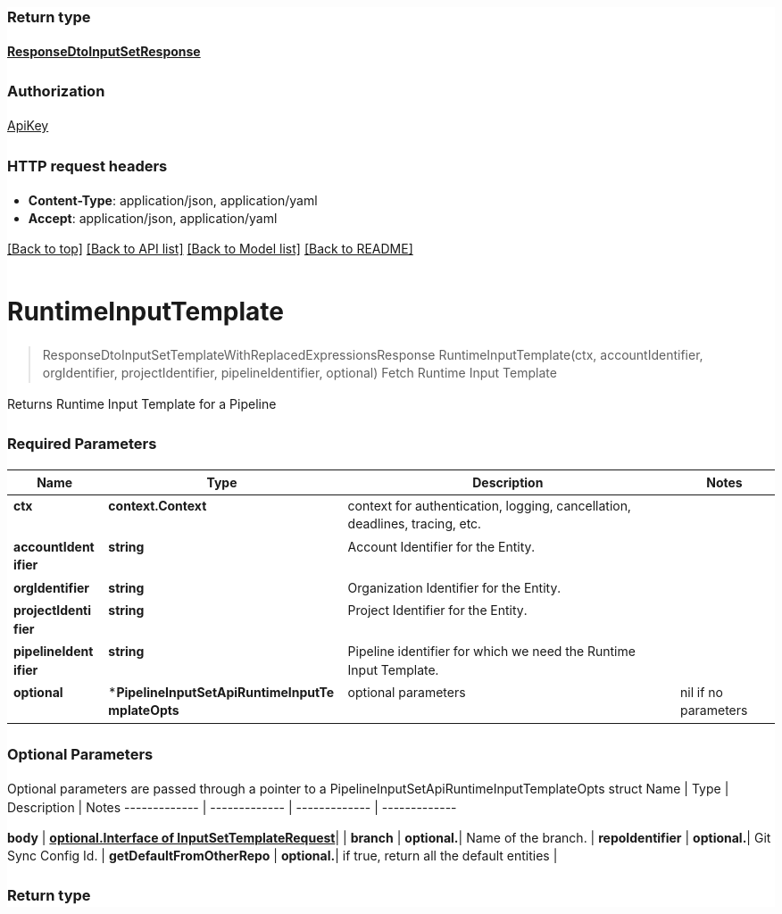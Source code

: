 ### Return type

[**ResponseDtoInputSetResponse**](ResponseDTOInputSetResponse.md)

### Authorization

[ApiKey](../README.md#ApiKey)

### HTTP request headers

 - **Content-Type**: application/json, application/yaml
 - **Accept**: application/json, application/yaml

[[Back to top]](#) [[Back to API list]](../README.md#documentation-for-api-endpoints) [[Back to Model list]](../README.md#documentation-for-models) [[Back to README]](../README.md)

# **RuntimeInputTemplate**
> ResponseDtoInputSetTemplateWithReplacedExpressionsResponse RuntimeInputTemplate(ctx, accountIdentifier, orgIdentifier, projectIdentifier, pipelineIdentifier, optional)
Fetch Runtime Input Template

Returns Runtime Input Template for a Pipeline

### Required Parameters

Name | Type | Description  | Notes
------------- | ------------- | ------------- | -------------
 **ctx** | **context.Context** | context for authentication, logging, cancellation, deadlines, tracing, etc.
  **accountIdentifier** | **string**| Account Identifier for the Entity. | 
  **orgIdentifier** | **string**| Organization Identifier for the Entity. | 
  **projectIdentifier** | **string**| Project Identifier for the Entity. | 
  **pipelineIdentifier** | **string**| Pipeline identifier for which we need the Runtime Input Template. | 
 **optional** | ***PipelineInputSetApiRuntimeInputTemplateOpts** | optional parameters | nil if no parameters

### Optional Parameters
Optional parameters are passed through a pointer to a PipelineInputSetApiRuntimeInputTemplateOpts struct
Name | Type | Description  | Notes
------------- | ------------- | ------------- | -------------




 **body** | [**optional.Interface of InputSetTemplateRequest**](InputSetTemplateRequest.md)|  | 
 **branch** | **optional.**| Name of the branch. | 
 **repoIdentifier** | **optional.**| Git Sync Config Id. | 
 **getDefaultFromOtherRepo** | **optional.**| if true, return all the default entities | 

### Return type
